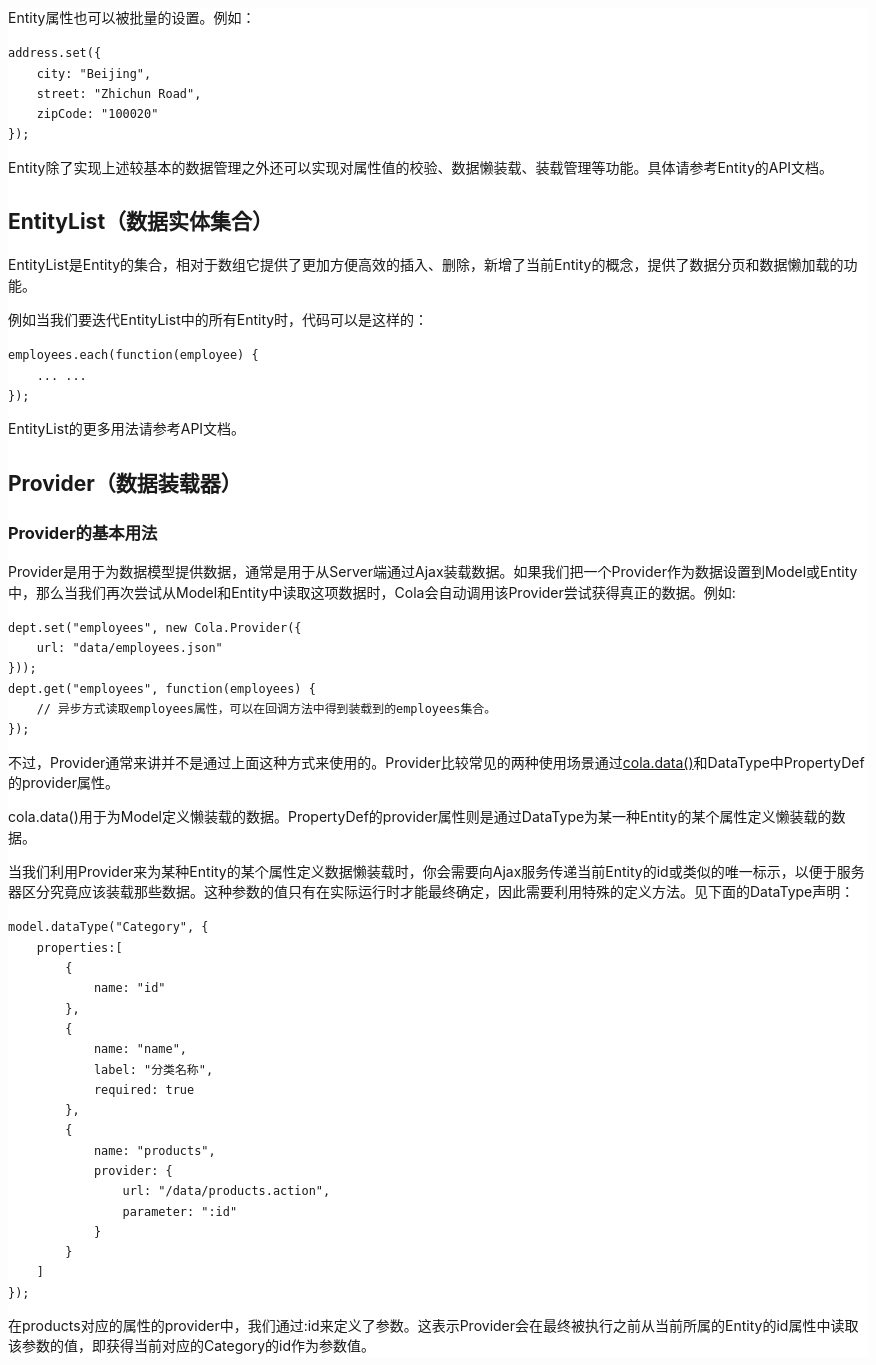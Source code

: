 Entity属性也可以被批量的设置。例如：
```
address.set({
    city: "Beijing",
    street: "Zhichun Road",
    zipCode: "100020"
});
```    
Entity除了实现上述较基本的数据管理之外还可以实现对属性值的校验、数据懒装载、装载管理等功能。具体请参考Entity的API文档。
    
## EntityList（数据实体集合）
EntityList是Entity的集合，相对于数组它提供了更加方便高效的插入、删除，新增了当前Entity的概念，提供了数据分页和数据懒加载的功能。

例如当我们要迭代EntityList中的所有Entity时，代码可以是这样的：
```
employees.each(function(employee) {
    ... ...
});
```   
EntityList的更多用法请参考API文档。

## Provider（数据装载器）

### Provider的基本用法
Provider是用于为数据模型提供数据，通常是用于从Server端通过Ajax装载数据。如果我们把一个Provider作为数据设置到Model或Entity中，那么当我们再次尝试从Model和Entity中读取这项数据时，Cola会自动调用该Provider尝试获得真正的数据。例如:
```
dept.set("employees", new Cola.Provider({
    url: "data/employees.json"
}));
dept.get("employees", function(employees) {
    // 异步方式读取employees属性，可以在回调方法中得到装载到的employees集合。
});
```    
不过，Provider通常来讲并不是通过上面这种方式来使用的。Provider比较常见的两种使用场景通过[cola.data()](#modelwrapper)和DataType中PropertyDef的provider属性。

cola.data()用于为Model定义懒装载的数据。PropertyDef的provider属性则是通过DataType为某一种Entity的某个属性定义懒装载的数据。

当我们利用Provider来为某种Entity的某个属性定义数据懒装载时，你会需要向Ajax服务传递当前Entity的id或类似的唯一标示，以便于服务器区分究竟应该装载那些数据。这种参数的值只有在实际运行时才能最终确定，因此需要利用特殊的定义方法。见下面的DataType声明：
```
model.dataType("Category", {
	properties:[
		{
			name: "id"
		},
		{
			name: "name",
			label: "分类名称",
			required: true
		},
		{
			name: "products",
			provider: {
				url: "/data/products.action",
				parameter: ":id"
			}
		}
	]
});
```
在products对应的属性的provider中，我们通过:id来定义了参数。这表示Provider会在最终被执行之前从当前所属的Entity的id属性中读取该参数的值，即获得当前对应的Category的id作为参数值。
